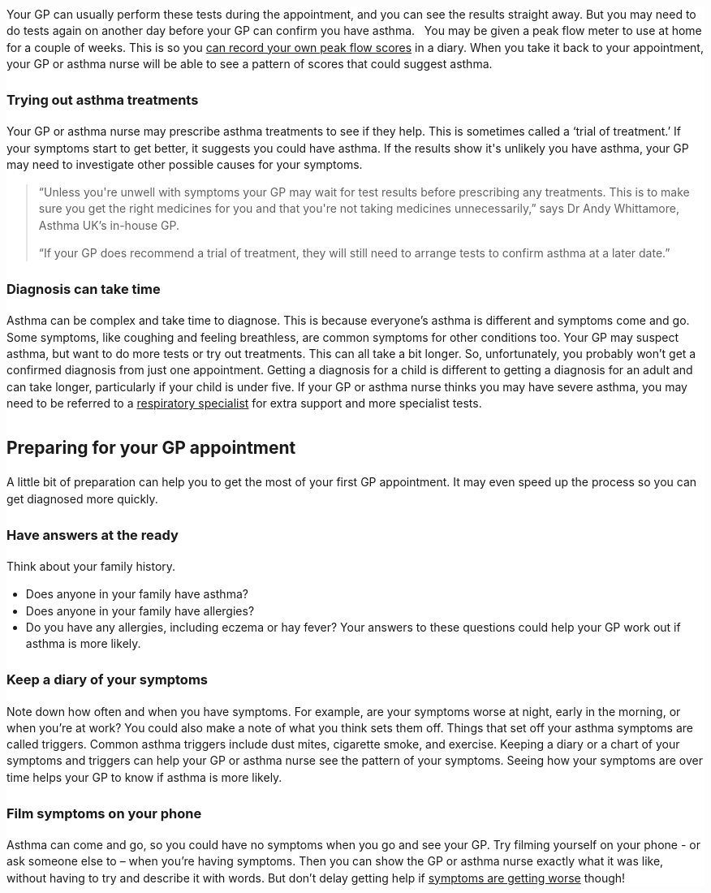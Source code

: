Your GP can usually perform these tests during the appointment, and you can see the results straight away. But you may need to do tests again on another day before your GP can confirm you have asthma.  
You may be given a peak flow meter to use at home for a couple of weeks. This is so you [can record your own peak flow scores](/symptoms-tests-treatments/tests/peak-flow "Peak flow") in a diary.
When you take it back to your appointment, your GP or asthma nurse will be able to see a pattern of scores that could suggest asthma.  
### Trying out asthma treatments
Your GP or asthma nurse may prescribe asthma treatments to see if they help. This is sometimes called a ‘trial of treatment.’
If your symptoms start to get better, it suggests you could have asthma.
If the results show it's unlikely you have asthma, your GP may need to investigate other possible causes for your symptoms.
> “Unless you're unwell with symptoms your GP may wait for test results before prescribing any treatments. This is to make sure you get the right medicines for you and that you're not taking medicines unnecessarily,” says Dr Andy Whittamore, Asthma UK’s in-house GP.
> 
> 
> “If your GP does recommend a trial of treatment, they will still need to arrange tests to confirm asthma at a later date.”
> 
> 
> 
### Diagnosis can take time
Asthma can be complex and take time to diagnose. This is because everyone’s asthma is different and symptoms come and go. Some symptoms, like coughing and feeling breathless, are common symptoms for other conditions too.
Your GP may suspect asthma, but want to do more tests or try out treatments. This can all take a bit longer. So, unfortunately, you probably won’t get a confirmed diagnosis from just one appointment.
Getting a diagnosis for a child is different to getting a diagnosis for an adult and can take longer, particularly if your child is under five.
If your GP or asthma nurse thinks you may have severe asthma, you may need to be referred to a [respiratory specialist](/conditions/asthma/asthma-care-specialist-centre "Asthma care in a specialist centre") for extra support and more specialist tests.  
## Preparing for your GP appointment
A little bit of preparation can help you to get the most of your first GP appointment. It may even speed up the process so you can get diagnosed more quickly.
### Have answers at the ready
Think about your family history.
* Does anyone in your family have asthma?
* Does anyone in your family have allergies?
* Do you have any allergies, including eczema or hay fever?
Your answers to these questions could help your GP work out if asthma is more likely.
### Keep a diary of your symptoms
Note down how often and when you have symptoms. For example, are your symptoms worse at night, early in the morning, or when you’re at work?
You could also make a note of what you think sets them off. Things that set off your asthma symptoms are called triggers. Common asthma triggers include dust mites, cigarette smoke, and exercise.
Keeping a diary or a chart of your symptoms and triggers can help your GP or asthma nurse see the pattern of your symptoms. Seeing how your symptoms are over time helps your GP to know if asthma is more likely.
### Film symptoms on your phone
Asthma can come and go, so you could have no symptoms when you go and see your GP.
Try filming yourself on your phone - or ask someone else to – when you’re having symptoms. Then you can show the GP or asthma nurse exactly what it was like, without having to try and describe it with words.
But don’t delay getting help if [symptoms are getting worse](/conditions/asthma/manage/symptoms-worse "Asthma symptoms getting worse") though!